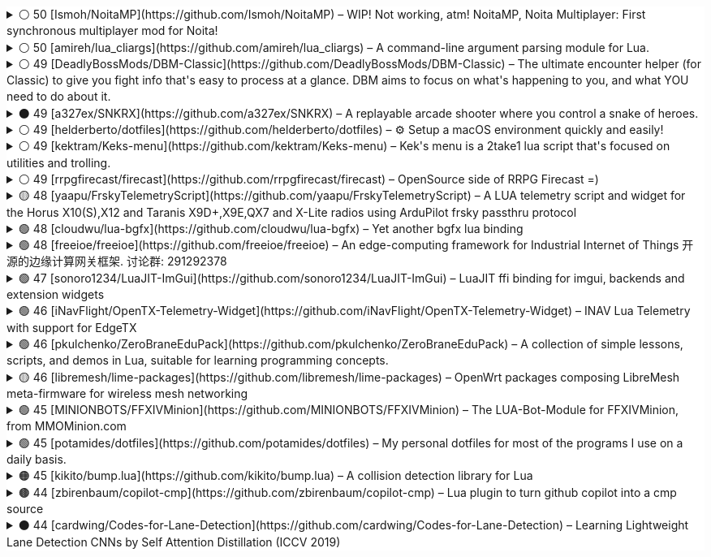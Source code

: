 <details><summary>⚪ 50 [Ismoh/NoitaMP](https://github.com/Ismoh/NoitaMP) – WIP! Not working, atm! NoitaMP, Noita Multiplayer: First synchronous multiplayer mod for Noita!</summary></details>

<details><summary>⚪ 50 [amireh/lua_cliargs](https://github.com/amireh/lua_cliargs) – A command-line argument parsing module for Lua.</summary></details>

<details><summary>⚪ 49 [DeadlyBossMods/DBM-Classic](https://github.com/DeadlyBossMods/DBM-Classic) – The ultimate encounter helper (for Classic) to give you fight info that's easy to process at a glance. DBM aims to focus on what's happening to you, and what YOU need to do about it.</summary></details>

<details><summary>⚫ 49 [a327ex/SNKRX](https://github.com/a327ex/SNKRX) – A replayable arcade shooter where you control a snake of heroes.</summary></details>

<details><summary>⚪ 49 [helderberto/dotfiles](https://github.com/helderberto/dotfiles) – ⚙️ Setup a macOS environment quickly and easily!</summary></details>

<details><summary>⚪ 49 [kektram/Keks-menu](https://github.com/kektram/Keks-menu) – Kek's menu is a 2take1 lua script that's focused on utilities and trolling.</summary></details>

<details><summary>⚪ 49 [rrpgfirecast/firecast](https://github.com/rrpgfirecast/firecast) – OpenSource side of RRPG Firecast =)</summary></details>

<details><summary>🟡 48 [yaapu/FrskyTelemetryScript](https://github.com/yaapu/FrskyTelemetryScript) – A LUA telemetry script and widget for the Horus X10(S),X12 and Taranis X9D+,X9E,QX7 and X-Lite radios using ArduPilot frsky passthru protocol</summary></details>

<details><summary>🟢 48 [cloudwu/lua-bgfx](https://github.com/cloudwu/lua-bgfx) – Yet another bgfx lua binding</summary></details>

<details><summary>🟢 48 [freeioe/freeioe](https://github.com/freeioe/freeioe) – An edge-computing framework for Industrial Internet of Things  开源的边缘计算网关框架.  讨论群: 291292378</summary></details>

<details><summary>🟢 47 [sonoro1234/LuaJIT-ImGui](https://github.com/sonoro1234/LuaJIT-ImGui) – LuaJIT ffi binding for imgui, backends and extension widgets</summary></details>

<details><summary>🟢 46 [iNavFlight/OpenTX-Telemetry-Widget](https://github.com/iNavFlight/OpenTX-Telemetry-Widget) – INAV Lua Telemetry with support for EdgeTX</summary></details>

<details><summary>🟢 46 [pkulchenko/ZeroBraneEduPack](https://github.com/pkulchenko/ZeroBraneEduPack) – A collection of simple lessons, scripts, and demos in Lua, suitable for learning programming concepts.</summary></details>

<details><summary>🟡 46 [libremesh/lime-packages](https://github.com/libremesh/lime-packages) – OpenWrt packages composing LibreMesh meta-firmware for wireless mesh networking</summary></details>

<details><summary>🟢 45 [MINIONBOTS/FFXIVMinion](https://github.com/MINIONBOTS/FFXIVMinion) – The LUA-Bot-Module for FFXIVMinion, from MMOMinion.com</summary></details>

<details><summary>🟢 45 [potamides/dotfiles](https://github.com/potamides/dotfiles) – My personal dotfiles for most of the programs I use on a daily basis.</summary></details>

<details><summary>🟠 45 [kikito/bump.lua](https://github.com/kikito/bump.lua) – A collision detection library for Lua</summary></details>

<details><summary>🟤 44 [zbirenbaum/copilot-cmp](https://github.com/zbirenbaum/copilot-cmp) – Lua plugin to turn github copilot into a cmp source</summary></details>

<details><summary>⚫ 44 [cardwing/Codes-for-Lane-Detection](https://github.com/cardwing/Codes-for-Lane-Detection) – Learning Lightweight Lane Detection CNNs by Self Attention Distillation (ICCV 2019)</summary></details>
